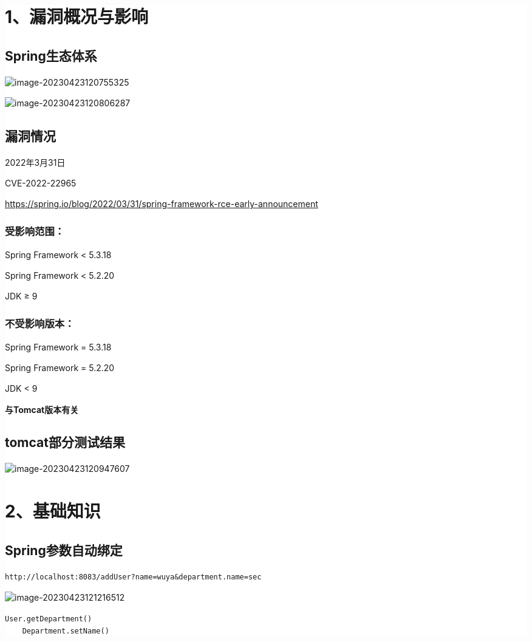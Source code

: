 # 1、漏洞概况与影响

## Spring生态体系

![image-20230423120755325](https://img.gyxnb.top/img/image-20230423120755325.png)

![image-20230423120806287](https://img.gyxnb.top/img/image-20230423120806287.png)

## 漏洞情况

2022年3月31日 

CVE-2022-22965 

https://spring.io/blog/2022/03/31/spring-framework-rce-early-announcement 

### 受影响范围： 

Spring Framework < 5.3.18 

Spring Framework < 5.2.20 

JDK ≥ 9 

### 不受影响版本：

 Spring Framework = 5.3.18 

Spring Framework = 5.2.20 

JDK < 9 

**与Tomcat版本有关**

## tomcat部分测试结果

![image-20230423120947607](https://img.gyxnb.top/img/image-20230423120947607.png)

# 2、基础知识

## Spring参数自动绑定

```
http://localhost:8083/addUser?name=wuya&department.name=sec
```

![image-20230423121216512](https://img.gyxnb.top/img/image-20230423121216512.png)

```
User.getDepartment()
	Department.setName()
```
